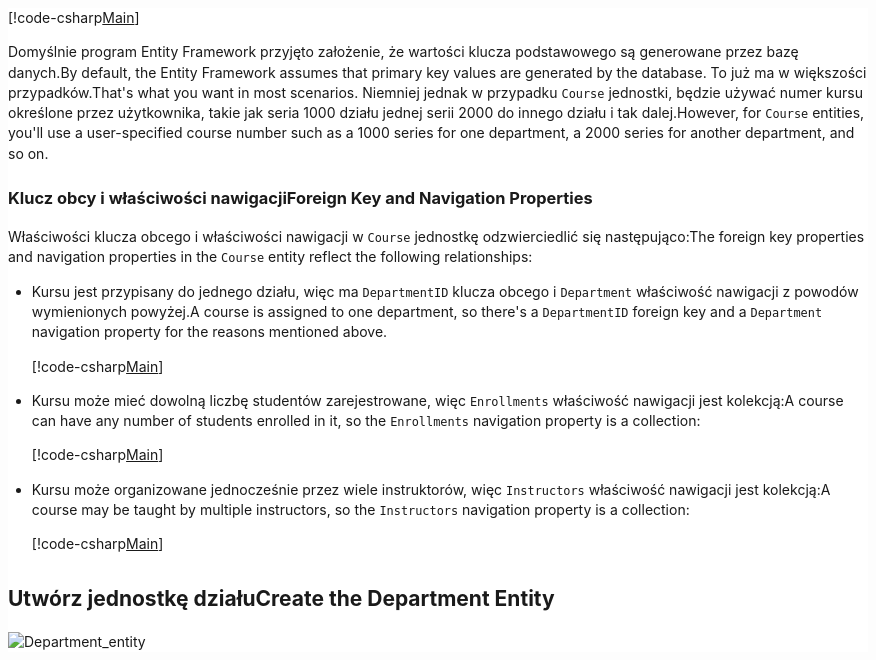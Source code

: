 [!code-csharp[Main](creating-a-more-complex-data-model-for-an-asp-net-mvc-application/samples/sample16.cs)]

<span data-ttu-id="2d537-247">Domyślnie program Entity Framework przyjęto założenie, że wartości klucza podstawowego są generowane przez bazę danych.</span><span class="sxs-lookup"><span data-stu-id="2d537-247">By default, the Entity Framework assumes that primary key values are generated by the database.</span></span> <span data-ttu-id="2d537-248">To już ma w większości przypadków.</span><span class="sxs-lookup"><span data-stu-id="2d537-248">That's what you want in most scenarios.</span></span> <span data-ttu-id="2d537-249">Niemniej jednak w przypadku `Course` jednostki, będzie używać numer kursu określone przez użytkownika, takie jak seria 1000 działu jednej serii 2000 do innego działu i tak dalej.</span><span class="sxs-lookup"><span data-stu-id="2d537-249">However, for `Course` entities, you'll use a user-specified course number such as a 1000 series for one department, a 2000 series for another department, and so on.</span></span>

### <a name="foreign-key-and-navigation-properties"></a><span data-ttu-id="2d537-250">Klucz obcy i właściwości nawigacji</span><span class="sxs-lookup"><span data-stu-id="2d537-250">Foreign Key and Navigation Properties</span></span>

<span data-ttu-id="2d537-251">Właściwości klucza obcego i właściwości nawigacji w `Course` jednostkę odzwierciedlić się następująco:</span><span class="sxs-lookup"><span data-stu-id="2d537-251">The foreign key properties and navigation properties in the `Course` entity reflect the following relationships:</span></span>

- <span data-ttu-id="2d537-252">Kursu jest przypisany do jednego działu, więc ma `DepartmentID` klucza obcego i `Department` właściwość nawigacji z powodów wymienionych powyżej.</span><span class="sxs-lookup"><span data-stu-id="2d537-252">A course is assigned to one department, so there's a `DepartmentID` foreign key and a `Department` navigation property for the reasons mentioned above.</span></span> 

    [!code-csharp[Main](creating-a-more-complex-data-model-for-an-asp-net-mvc-application/samples/sample17.cs)]
- <span data-ttu-id="2d537-253">Kursu może mieć dowolną liczbę studentów zarejestrowane, więc `Enrollments` właściwość nawigacji jest kolekcją:</span><span class="sxs-lookup"><span data-stu-id="2d537-253">A course can have any number of students enrolled in it, so the `Enrollments` navigation property is a collection:</span></span> 

    [!code-csharp[Main](creating-a-more-complex-data-model-for-an-asp-net-mvc-application/samples/sample18.cs)]
- <span data-ttu-id="2d537-254">Kursu może organizowane jednocześnie przez wiele instruktorów, więc `Instructors` właściwość nawigacji jest kolekcją:</span><span class="sxs-lookup"><span data-stu-id="2d537-254">A course may be taught by multiple instructors, so the `Instructors` navigation property is a collection:</span></span> 

    [!code-csharp[Main](creating-a-more-complex-data-model-for-an-asp-net-mvc-application/samples/sample19.cs)]

## <a name="create-the-department-entity"></a><span data-ttu-id="2d537-255">Utwórz jednostkę działu</span><span class="sxs-lookup"><span data-stu-id="2d537-255">Create the Department Entity</span></span>

![Department_entity](creating-a-more-complex-data-model-for-an-asp-net-mvc-application/_static/image10.png)
